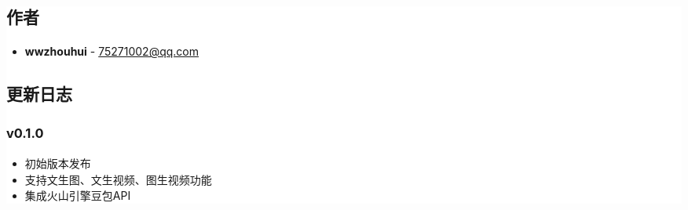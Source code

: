 ## 作者

- **wwzhouhui** - [75271002@qq.com](mailto:75271002@qq.com)


## 更新日志

### v0.1.0

- 初始版本发布
- 支持文生图、文生视频、图生视频功能
- 集成火山引擎豆包API